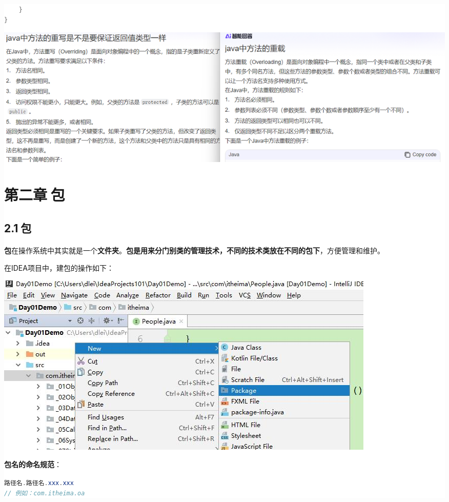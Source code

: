 ```java
    }
}
```



![image-20240927141457879](day14笔记.assets/image-20240927141457879.png)



# 第二章 包

## 2.1 包

​	**包**在操作系统中其实就是一个**文件夹**。**包是用来分门别类的管理技术，不同的技术类放在不同的包下**，方便管理和维护。

在IDEA项目中，建包的操作如下：

![](img/aaa.jpg)

**包名的命名规范**：

```java
路径名.路径名.xxx.xxx
// 例如：com.itheima.oa
```
